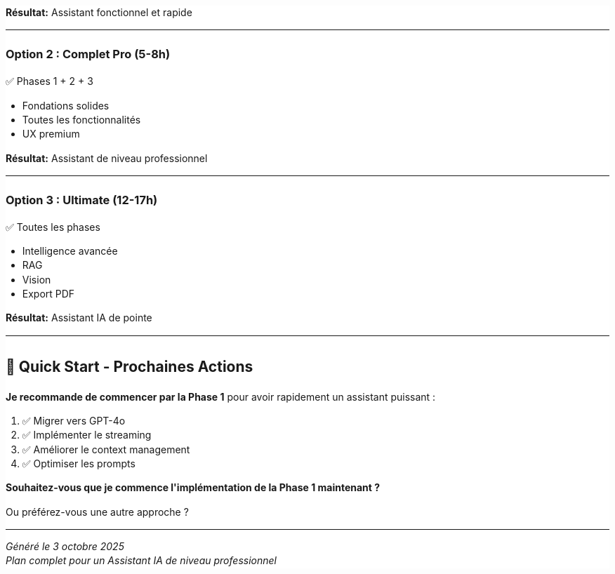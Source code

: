**Résultat:** Assistant fonctionnel et rapide

---

### **Option 2 : Complet Pro** (5-8h)
✅ Phases 1 + 2 + 3
- Fondations solides
- Toutes les fonctionnalités
- UX premium

**Résultat:** Assistant de niveau professionnel

---

### **Option 3 : Ultimate** (12-17h)
✅ Toutes les phases
- Intelligence avancée
- RAG
- Vision
- Export PDF

**Résultat:** Assistant IA de pointe

---

## 🚀 Quick Start - Prochaines Actions

**Je recommande de commencer par la Phase 1** pour avoir rapidement un assistant puissant :

1. ✅ Migrer vers GPT-4o
2. ✅ Implémenter le streaming
3. ✅ Améliorer le context management
4. ✅ Optimiser les prompts

**Souhaitez-vous que je commence l'implémentation de la Phase 1 maintenant ?**

Ou préférez-vous une autre approche ?

---

*Généré le 3 octobre 2025*  
*Plan complet pour un Assistant IA de niveau professionnel*

